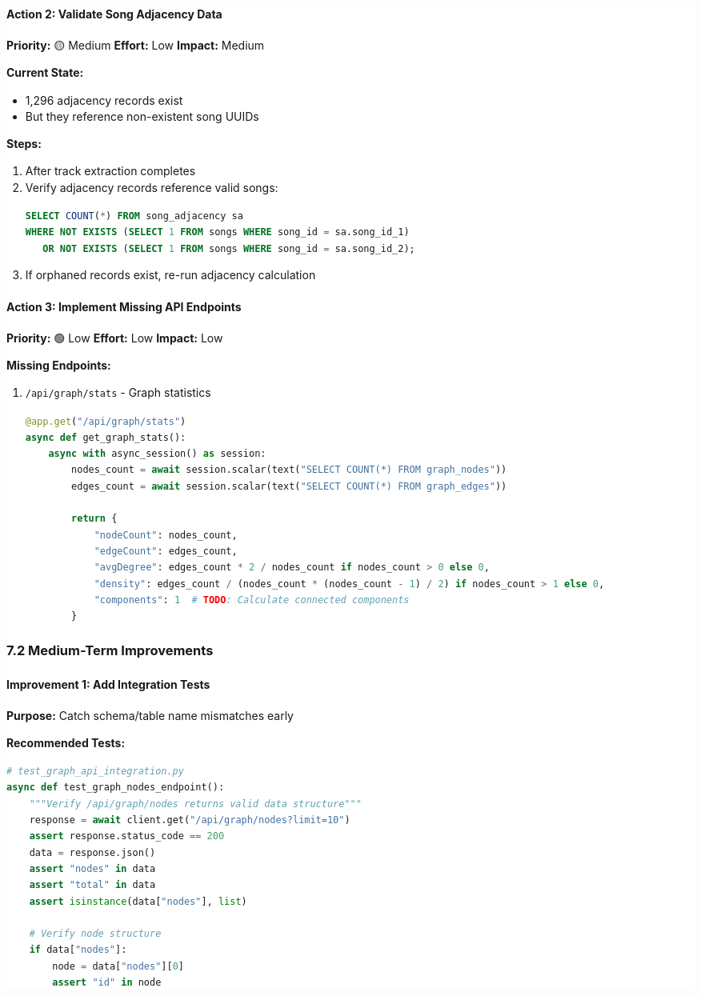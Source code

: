 #### Action 2: Validate Song Adjacency Data

**Priority:** 🟡 Medium
**Effort:** Low
**Impact:** Medium

**Current State:**
- 1,296 adjacency records exist
- But they reference non-existent song UUIDs

**Steps:**
1. After track extraction completes
2. Verify adjacency records reference valid songs:
   ```sql
   SELECT COUNT(*) FROM song_adjacency sa
   WHERE NOT EXISTS (SELECT 1 FROM songs WHERE song_id = sa.song_id_1)
      OR NOT EXISTS (SELECT 1 FROM songs WHERE song_id = sa.song_id_2);
   ```
3. If orphaned records exist, re-run adjacency calculation

#### Action 3: Implement Missing API Endpoints

**Priority:** 🟢 Low
**Effort:** Low
**Impact:** Low

**Missing Endpoints:**
1. `/api/graph/stats` - Graph statistics
   ```python
   @app.get("/api/graph/stats")
   async def get_graph_stats():
       async with async_session() as session:
           nodes_count = await session.scalar(text("SELECT COUNT(*) FROM graph_nodes"))
           edges_count = await session.scalar(text("SELECT COUNT(*) FROM graph_edges"))

           return {
               "nodeCount": nodes_count,
               "edgeCount": edges_count,
               "avgDegree": edges_count * 2 / nodes_count if nodes_count > 0 else 0,
               "density": edges_count / (nodes_count * (nodes_count - 1) / 2) if nodes_count > 1 else 0,
               "components": 1  # TODO: Calculate connected components
           }
   ```

### 7.2 Medium-Term Improvements

#### Improvement 1: Add Integration Tests

**Purpose:** Catch schema/table name mismatches early

**Recommended Tests:**
```python
# test_graph_api_integration.py
async def test_graph_nodes_endpoint():
    """Verify /api/graph/nodes returns valid data structure"""
    response = await client.get("/api/graph/nodes?limit=10")
    assert response.status_code == 200
    data = response.json()
    assert "nodes" in data
    assert "total" in data
    assert isinstance(data["nodes"], list)

    # Verify node structure
    if data["nodes"]:
        node = data["nodes"][0]
        assert "id" in node
```